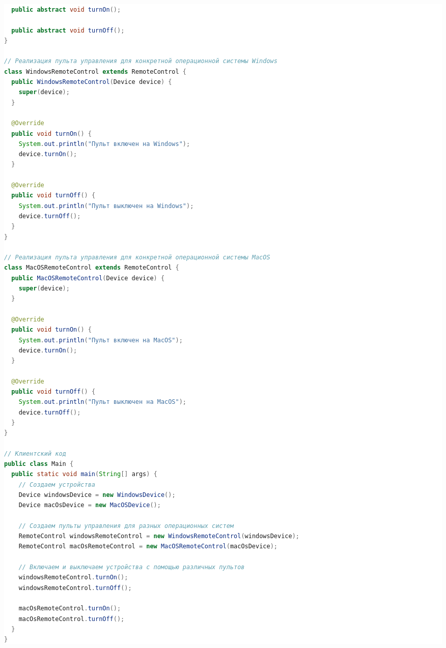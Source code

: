 ```java
  public abstract void turnOn();

  public abstract void turnOff();
}

// Реализация пульта управления для конкретной операционной системы Windows
class WindowsRemoteControl extends RemoteControl {
  public WindowsRemoteControl(Device device) {
    super(device);
  }

  @Override
  public void turnOn() {
    System.out.println("Пульт включен на Windows");
    device.turnOn();
  }

  @Override
  public void turnOff() {
    System.out.println("Пульт выключен на Windows");
    device.turnOff();
  }
}

// Реализация пульта управления для конкретной операционной системы MacOS
class MacOSRemoteControl extends RemoteControl {
  public MacOSRemoteControl(Device device) {
    super(device);
  }

  @Override
  public void turnOn() {
    System.out.println("Пульт включен на MacOS");
    device.turnOn();
  }

  @Override
  public void turnOff() {
    System.out.println("Пульт выключен на MacOS");
    device.turnOff();
  }
}

// Клиентский код
public class Main {
  public static void main(String[] args) {
    // Создаем устройства
    Device windowsDevice = new WindowsDevice();
    Device macOsDevice = new MacOSDevice();

    // Создаем пульты управления для разных операционных систем
    RemoteControl windowsRemoteControl = new WindowsRemoteControl(windowsDevice);
    RemoteControl macOsRemoteControl = new MacOSRemoteControl(macOsDevice);

    // Включаем и выключаем устройства с помощью различных пультов
    windowsRemoteControl.turnOn();
    windowsRemoteControl.turnOff();

    macOsRemoteControl.turnOn();
    macOsRemoteControl.turnOff();
  }
}
```